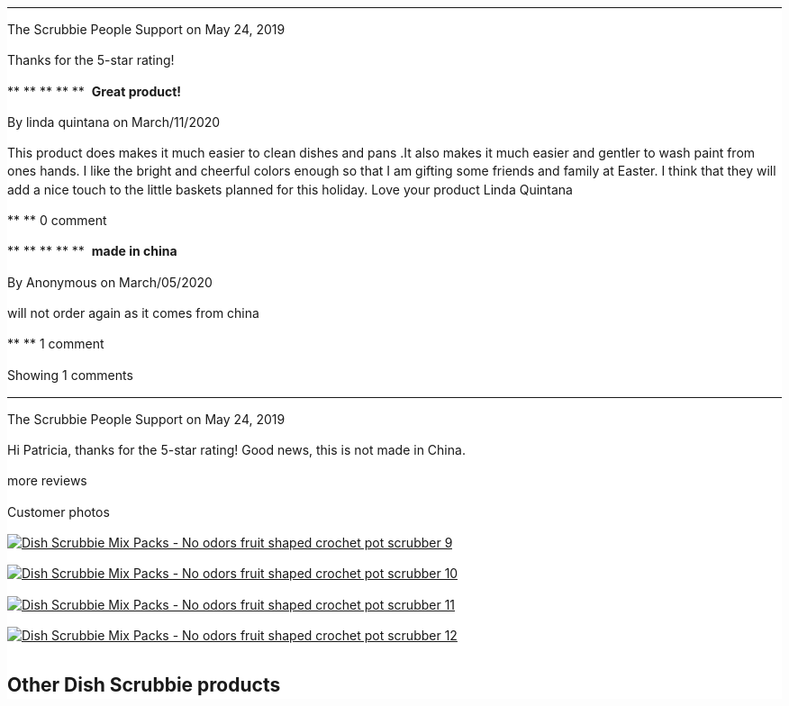 * * * * *

The Scrubbie People Support on May 24, 2019

Thanks for the 5-star rating!

** ** ** ** **  **Great product!**

By linda quintana on March/11/2020

This product does makes it much easier to clean dishes and pans .It also makes it much easier and gentler to wash paint from ones hands. I like the bright and cheerful colors enough so that I am gifting some friends and family at Easter. I think that they will add a nice touch to the little baskets planned for this holiday. Love your product Linda Quintana

** ** 0 comment

** ** ** ** **  **made in china**

By Anonymous on March/05/2020

will not order again as it comes from china

** ** 1 comment

Showing 1 comments

* * * * *

The Scrubbie People Support on May 24, 2019

Hi Patricia, thanks for the 5-star rating! Good news, this is not made in China.

more reviews

Customer photos

[![Dish Scrubbie Mix Packs - No odors fruit shaped crochet pot scrubber 9](./Dish%20Scrubbie%20Mix%20Packs%20-%20No%20odors%20fruit%20shaped%20crochet%20pot%20scrubber_files/71HljH2jqZL-CROPPED-700px.jpg "Dish Scrubbie Mix Packs - No odors fruit shaped crochet pot scrubber 18")](https://v5k9v4d4.stackpathcdn.com/wp-content/uploads/brizy/7302/assets/images/iW=1200&iH=any/optimized/71HljH2jqZL-CROPPED-700px.jpg)

[![Dish Scrubbie Mix Packs - No odors fruit shaped crochet pot scrubber 10](./Dish%20Scrubbie%20Mix%20Packs%20-%20No%20odors%20fruit%20shaped%20crochet%20pot%20scrubber_files/716zFApIUmL-700px.jpg "Dish Scrubbie Mix Packs - No odors fruit shaped crochet pot scrubber 19")](https://v5k9v4d4.stackpathcdn.com/wp-content/uploads/brizy/7302/assets/images/iW=1200&iH=any/optimized/716zFApIUmL-700px.jpg)

[![Dish Scrubbie Mix Packs - No odors fruit shaped crochet pot scrubber 11](./Dish%20Scrubbie%20Mix%20Packs%20-%20No%20odors%20fruit%20shaped%20crochet%20pot%20scrubber_files/719ZWdHFVAL-700px.jpg "Dish Scrubbie Mix Packs - No odors fruit shaped crochet pot scrubber 20")](https://v5k9v4d4.stackpathcdn.com/wp-content/uploads/brizy/7302/assets/images/iW=1200&iH=any/optimized/719ZWdHFVAL-700px.jpg)

[![Dish Scrubbie Mix Packs - No odors fruit shaped crochet pot scrubber 12](./Dish%20Scrubbie%20Mix%20Packs%20-%20No%20odors%20fruit%20shaped%20crochet%20pot%20scrubber_files/81wv21LH0vL-CROPPED-700px.jpg "Dish Scrubbie Mix Packs - No odors fruit shaped crochet pot scrubber 21")](https://v5k9v4d4.stackpathcdn.com/wp-content/uploads/brizy/7302/assets/images/iW=1200&iH=any/optimized/81wv21LH0vL-CROPPED-700px.jpg)

Other Dish Scrubbie products
----------------------------

